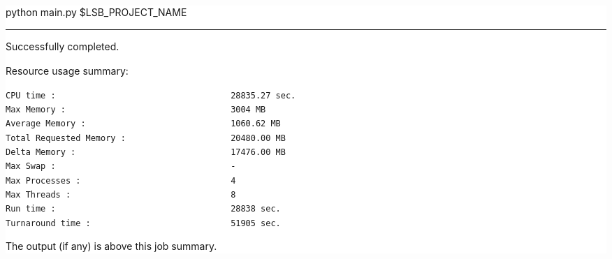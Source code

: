 python main.py $LSB_PROJECT_NAME


------------------------------------------------------------

Successfully completed.

Resource usage summary:

    CPU time :                                   28835.27 sec.
    Max Memory :                                 3004 MB
    Average Memory :                             1060.62 MB
    Total Requested Memory :                     20480.00 MB
    Delta Memory :                               17476.00 MB
    Max Swap :                                   -
    Max Processes :                              4
    Max Threads :                                8
    Run time :                                   28838 sec.
    Turnaround time :                            51905 sec.

The output (if any) is above this job summary.

